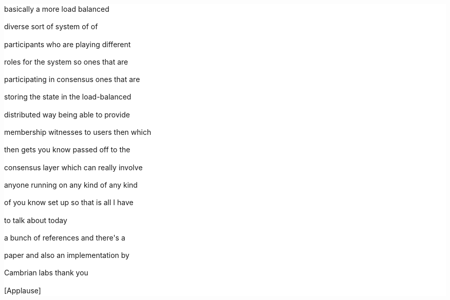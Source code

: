 basically a more load balanced

diverse sort of system of of

participants who are playing different

roles for the system so ones that are

participating in consensus ones that are

storing the state in the load-balanced

distributed way being able to provide

membership witnesses to users then which

then gets you know passed off to the

consensus layer which can really involve

anyone running on any kind of any kind

of you know set up so that is all I have

to talk about today

a bunch of references and there's a

paper and also an implementation by

Cambrian labs thank you

[Applause]

